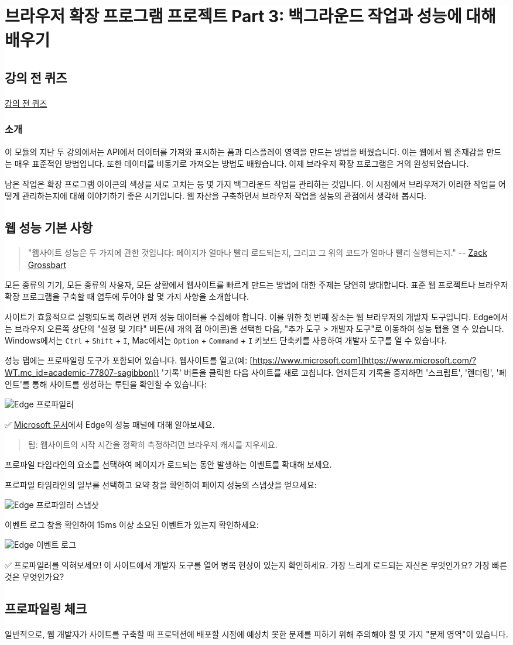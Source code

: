 
# 브라우저 확장 프로그램 프로젝트 Part 3: 백그라운드 작업과 성능에 대해 배우기

## 강의 전 퀴즈

[강의 전 퀴즈](https://ff-quizzes.netlify.app/web/quiz/27)

### 소개

이 모듈의 지난 두 강의에서는 API에서 데이터를 가져와 표시하는 폼과 디스플레이 영역을 만드는 방법을 배웠습니다. 이는 웹에서 웹 존재감을 만드는 매우 표준적인 방법입니다. 또한 데이터를 비동기로 가져오는 방법도 배웠습니다. 이제 브라우저 확장 프로그램은 거의 완성되었습니다.

남은 작업은 확장 프로그램 아이콘의 색상을 새로 고치는 등 몇 가지 백그라운드 작업을 관리하는 것입니다. 이 시점에서 브라우저가 이러한 작업을 어떻게 관리하는지에 대해 이야기하기 좋은 시기입니다. 웹 자산을 구축하면서 브라우저 작업을 성능의 관점에서 생각해 봅시다.

## 웹 성능 기본 사항

> "웹사이트 성능은 두 가지에 관한 것입니다: 페이지가 얼마나 빨리 로드되는지, 그리고 그 위의 코드가 얼마나 빨리 실행되는지." -- [Zack Grossbart](https://www.smashingmagazine.com/2012/06/javascript-profiling-chrome-developer-tools/)

모든 종류의 기기, 모든 종류의 사용자, 모든 상황에서 웹사이트를 빠르게 만드는 방법에 대한 주제는 당연히 방대합니다. 표준 웹 프로젝트나 브라우저 확장 프로그램을 구축할 때 염두에 두어야 할 몇 가지 사항을 소개합니다.

사이트가 효율적으로 실행되도록 하려면 먼저 성능 데이터를 수집해야 합니다. 이를 위한 첫 번째 장소는 웹 브라우저의 개발자 도구입니다. Edge에서는 브라우저 오른쪽 상단의 "설정 및 기타" 버튼(세 개의 점 아이콘)을 선택한 다음, "추가 도구 > 개발자 도구"로 이동하여 성능 탭을 열 수 있습니다. Windows에서는 `Ctrl` + `Shift` + `I`, Mac에서는 `Option` + `Command` + `I` 키보드 단축키를 사용하여 개발자 도구를 열 수 있습니다.

성능 탭에는 프로파일링 도구가 포함되어 있습니다. 웹사이트를 열고(예: [https://www.microsoft.com](https://www.microsoft.com/?WT.mc_id=academic-77807-sagibbon)) '기록' 버튼을 클릭한 다음 사이트를 새로 고칩니다. 언제든지 기록을 중지하면 '스크립트', '렌더링', '페인트'를 통해 사이트를 생성하는 루틴을 확인할 수 있습니다:

![Edge 프로파일러](../../../../translated_images/profiler.5a4a62479c5df01cfec9aab74173dba13f91d2c968e1a1ae434c26165792df15.ko.png)

✅ [Microsoft 문서](https://docs.microsoft.com/microsoft-edge/devtools-guide/performance/?WT.mc_id=academic-77807-sagibbon)에서 Edge의 성능 패널에 대해 알아보세요.

> 팁: 웹사이트의 시작 시간을 정확히 측정하려면 브라우저 캐시를 지우세요.

프로파일 타임라인의 요소를 선택하여 페이지가 로드되는 동안 발생하는 이벤트를 확대해 보세요.

프로파일 타임라인의 일부를 선택하고 요약 창을 확인하여 페이지 성능의 스냅샷을 얻으세요:

![Edge 프로파일러 스냅샷](../../../../translated_images/snapshot.97750180ebcad73794a3594b36925eb5c8dbaac9e03fec7f9b974188c9ac63c7.ko.png)

이벤트 로그 창을 확인하여 15ms 이상 소요된 이벤트가 있는지 확인하세요:

![Edge 이벤트 로그](../../../../translated_images/log.804026979f3707e00eebcfa028b2b5a88cec6292f858767bb6703afba65a7d9c.ko.png)

✅ 프로파일러를 익혀보세요! 이 사이트에서 개발자 도구를 열어 병목 현상이 있는지 확인하세요. 가장 느리게 로드되는 자산은 무엇인가요? 가장 빠른 것은 무엇인가요?

## 프로파일링 체크

일반적으로, 웹 개발자가 사이트를 구축할 때 프로덕션에 배포할 시점에 예상치 못한 문제를 피하기 위해 주의해야 할 몇 가지 "문제 영역"이 있습니다.
